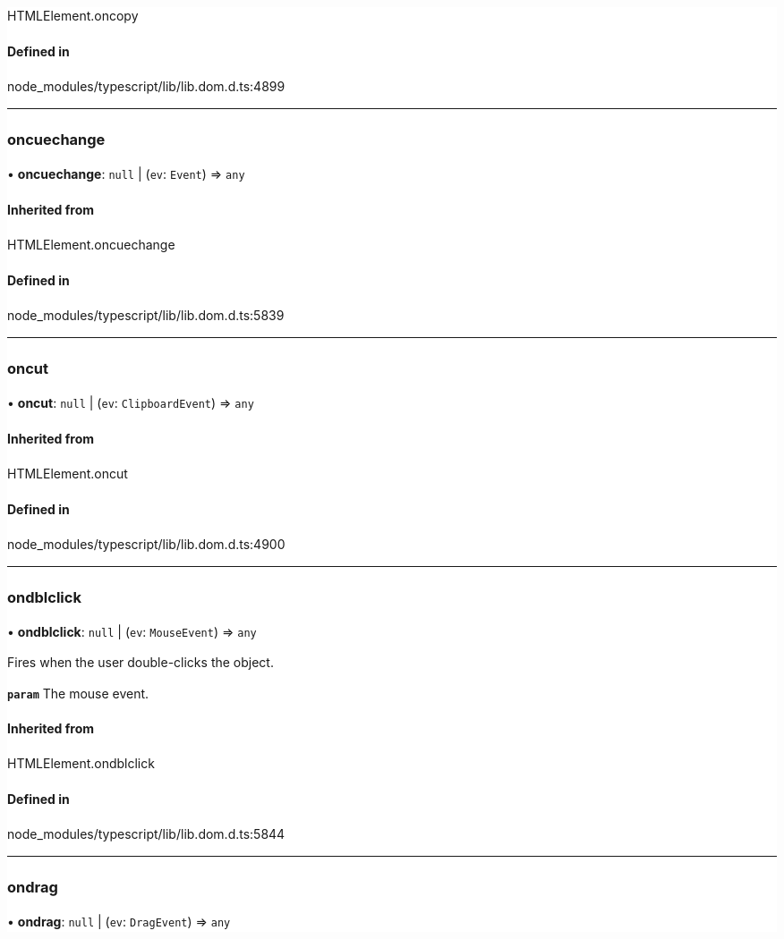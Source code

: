 HTMLElement.oncopy

#### Defined in

node_modules/typescript/lib/lib.dom.d.ts:4899

___

### oncuechange

• **oncuechange**: ``null`` \| (`ev`: `Event`) => `any`

#### Inherited from

HTMLElement.oncuechange

#### Defined in

node_modules/typescript/lib/lib.dom.d.ts:5839

___

### oncut

• **oncut**: ``null`` \| (`ev`: `ClipboardEvent`) => `any`

#### Inherited from

HTMLElement.oncut

#### Defined in

node_modules/typescript/lib/lib.dom.d.ts:4900

___

### ondblclick

• **ondblclick**: ``null`` \| (`ev`: `MouseEvent`) => `any`

Fires when the user double-clicks the object.

**`param`** The mouse event.

#### Inherited from

HTMLElement.ondblclick

#### Defined in

node_modules/typescript/lib/lib.dom.d.ts:5844

___

### ondrag

• **ondrag**: ``null`` \| (`ev`: `DragEvent`) => `any`
